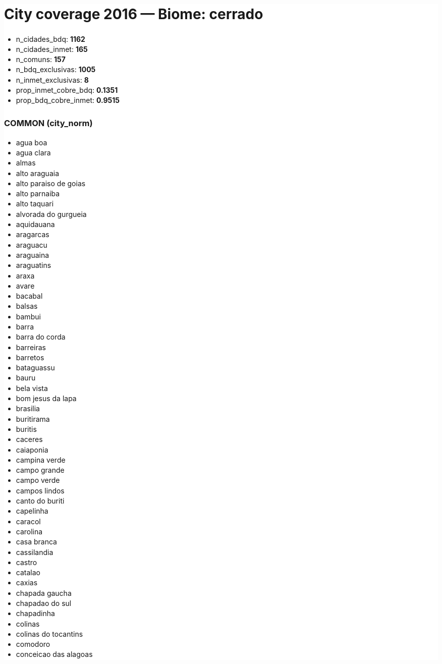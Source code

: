 # City coverage 2016 — Biome: cerrado

- n_cidades_bdq: **1162**
- n_cidades_inmet: **165**
- n_comuns: **157**
- n_bdq_exclusivas: **1005**
- n_inmet_exclusivas: **8**
- prop_inmet_cobre_bdq: **0.1351**
- prop_bdq_cobre_inmet: **0.9515**

### COMMON (city_norm)

- agua boa
- agua clara
- almas
- alto araguaia
- alto paraiso de goias
- alto parnaiba
- alto taquari
- alvorada do gurgueia
- aquidauana
- aragarcas
- araguacu
- araguaina
- araguatins
- araxa
- avare
- bacabal
- balsas
- bambui
- barra
- barra do corda
- barreiras
- barretos
- bataguassu
- bauru
- bela vista
- bom jesus da lapa
- brasilia
- buritirama
- buritis
- caceres
- caiaponia
- campina verde
- campo grande
- campo verde
- campos lindos
- canto do buriti
- capelinha
- caracol
- carolina
- casa branca
- cassilandia
- castro
- catalao
- caxias
- chapada gaucha
- chapadao do sul
- chapadinha
- colinas
- colinas do tocantins
- comodoro
- conceicao das alagoas